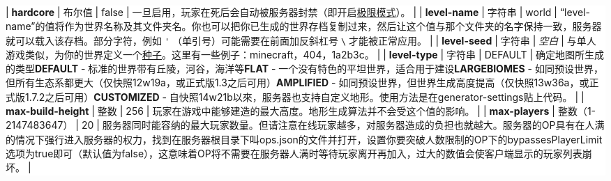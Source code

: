 | **hardcore**                        | 布尔值                       | false                | 一旦启用，玩家在死后会自动被服务器封禁（即开启[极限模式](https://minecraft-zh.gamepedia.com/%E6%9E%81%E9%99%90%E6%A8%A1%E5%BC%8F)）。                                                                                                                                                                                                                                                                                                                                                                                                                                                                                                                                                                                                                                                                                                                        |
| **level-name**                      | 字符串                       | world                | “level-name”的值将作为世界名称及其文件夹名。你也可以把你已生成的世界存档复制过来，然后让这个值与那个文件夹的名字保持一致，服务器就可以载入该存档。部分字符，例如 `'` （单引号）可能需要在前面加反斜杠号 `\` 才能被正常应用。                                                                                                                                                                                                                                                                                                                                                                                                                                                                                                                                                                                                                                                                                                       |
| **level-seed**                      | 字符串                       | _空白_                 | 与单人游戏类似，为你的世界定义一个[种子](https://minecraft-zh.gamepedia.com/%E7%A7%8D%E5%AD%90%EF%BC%88%E4%B8%96%E7%95%8C%E7%94%9F%E6%88%90%EF%BC%89)。这里有一些例子：minecraft，404，1a2b3c。                                                                                                                                                                                                                                                                                                                                                                                                                                                                                                                                                                                                                                                                |
| **level-type**                      | 字符串                       | DEFAULT              | 确定地图所生成的类型**DEFAULT** - 标准的世界带有丘陵，河谷，海洋等**FLAT** - 一个没有特色的平坦世界，适合用于建设**LARGEBIOMES** - 如同预设世界，但所有生态系都更大（仅快照12w19a，或正式版1.3之后可用）**AMPLIFIED** - 如同预设世界，但世界生成高度提高（仅快照13w36a，或正式版1.7.2之后可用）**CUSTOMIZED** - 自快照14w21b以來，服务器也支持自定义地形。使用方法是在generator-settings贴上代码。                                                                                                                                                                                                                                                                                                                                                                                                                                                                                                                                                                   |
| **max-build-height**                | 整数                        | 256                  | 玩家在游戏中能够建造的最大高度。地形生成算法并不会受这个值的影响。                                                                                                                                                                                                                                                                                                                                                                                                                                                                                                                                                                                                                                                                                                                                                                                               |
| **max-players**                     | 整数（1-2147483647）          | 20                   | 服务器同时能容纳的最大玩家数量。但请注意在线玩家越多，对服务器造成的负担也就越大。服务器的OP具有在人满的情况下强行进入服务器的权力，找到在服务器根目录下叫ops.json的文件并打开，设置你要突破人数限制的OP下的bypassesPlayerLimit选项为true即可（默认值为false），这意味着OP将不需要在服务器人满时等待玩家离开再加入，过大的数值会使客户端显示的玩家列表崩坏。                                                                                                                                                                                                                                                                                                                                                                                                                                                                                                                                                                                                                             |